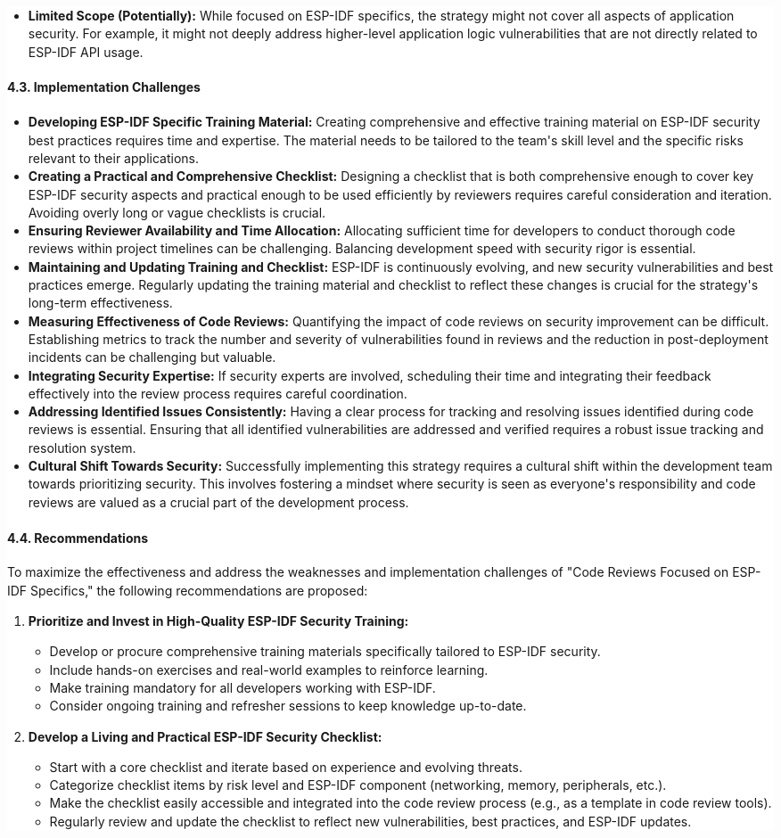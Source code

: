 *   **Limited Scope (Potentially):** While focused on ESP-IDF specifics, the strategy might not cover all aspects of application security.  For example, it might not deeply address higher-level application logic vulnerabilities that are not directly related to ESP-IDF API usage.

#### 4.3. Implementation Challenges

*   **Developing ESP-IDF Specific Training Material:** Creating comprehensive and effective training material on ESP-IDF security best practices requires time and expertise. The material needs to be tailored to the team's skill level and the specific risks relevant to their applications.
*   **Creating a Practical and Comprehensive Checklist:** Designing a checklist that is both comprehensive enough to cover key ESP-IDF security aspects and practical enough to be used efficiently by reviewers requires careful consideration and iteration.  Avoiding overly long or vague checklists is crucial.
*   **Ensuring Reviewer Availability and Time Allocation:**  Allocating sufficient time for developers to conduct thorough code reviews within project timelines can be challenging.  Balancing development speed with security rigor is essential.
*   **Maintaining and Updating Training and Checklist:** ESP-IDF is continuously evolving, and new security vulnerabilities and best practices emerge.  Regularly updating the training material and checklist to reflect these changes is crucial for the strategy's long-term effectiveness.
*   **Measuring Effectiveness of Code Reviews:** Quantifying the impact of code reviews on security improvement can be difficult.  Establishing metrics to track the number and severity of vulnerabilities found in reviews and the reduction in post-deployment incidents can be challenging but valuable.
*   **Integrating Security Expertise:**  If security experts are involved, scheduling their time and integrating their feedback effectively into the review process requires careful coordination.
*   **Addressing Identified Issues Consistently:**  Having a clear process for tracking and resolving issues identified during code reviews is essential.  Ensuring that all identified vulnerabilities are addressed and verified requires a robust issue tracking and resolution system.
*   **Cultural Shift Towards Security:**  Successfully implementing this strategy requires a cultural shift within the development team towards prioritizing security.  This involves fostering a mindset where security is seen as everyone's responsibility and code reviews are valued as a crucial part of the development process.

#### 4.4. Recommendations

To maximize the effectiveness and address the weaknesses and implementation challenges of "Code Reviews Focused on ESP-IDF Specifics," the following recommendations are proposed:

1.  **Prioritize and Invest in High-Quality ESP-IDF Security Training:**
    *   Develop or procure comprehensive training materials specifically tailored to ESP-IDF security.
    *   Include hands-on exercises and real-world examples to reinforce learning.
    *   Make training mandatory for all developers working with ESP-IDF.
    *   Consider ongoing training and refresher sessions to keep knowledge up-to-date.

2.  **Develop a Living and Practical ESP-IDF Security Checklist:**
    *   Start with a core checklist and iterate based on experience and evolving threats.
    *   Categorize checklist items by risk level and ESP-IDF component (networking, memory, peripherals, etc.).
    *   Make the checklist easily accessible and integrated into the code review process (e.g., as a template in code review tools).
    *   Regularly review and update the checklist to reflect new vulnerabilities, best practices, and ESP-IDF updates.
